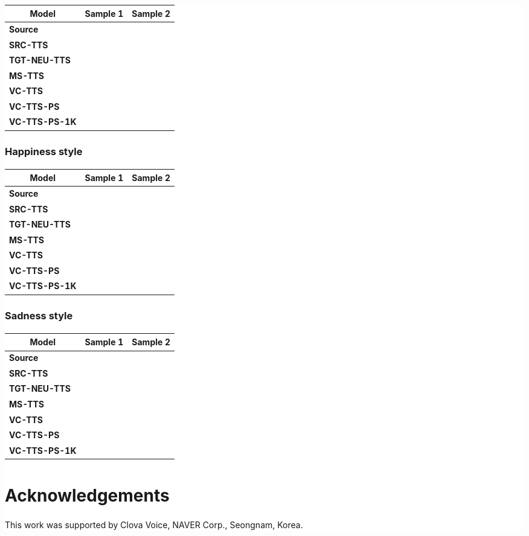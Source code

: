 | Model            | Sample 1             | Sample 2            |
|------------------|:--------------------:|:-------------------:|
| **Source**       | <audio controls src="./data/samples/ORG-SRC_neutral/fmkm05059.wav"></audio> | <audio controls src="./data/samples/ORG-SRC_neutral/fmkm05092.wav"></audio> |
| **SRC-TTS**      | <audio controls src="./data/samples/SRC-TTS_neutral/fmkm05059.wav"></audio> | <audio controls src="./data/samples/SRC-TTS_neutral/fmkm05092.wav"></audio> |
| **TGT-NEU-TTS**  | <audio controls src="./data/samples/TGT-TTS_neutral/fmkm05059.wav"></audio> | <audio controls src="./data/samples/TGT-TTS_neutral/fmkm05092.wav"></audio> |
| **MS-TTS**       | <audio controls src="./data/samples/MS-TTS_neutral/fmkm05059.wav"></audio> | <audio controls src="./data/samples/MS-TTS_neutral/fmkm05092.wav"></audio> |
| **VC-TTS**       | <audio controls src="./data/samples/VC-TTS-woda_neutral/fmkm05059.wav"></audio> | <audio controls src="./data/samples/VC-TTS-woda_neutral/fmkm05092.wav"></audio> |
| **VC-TTS-PS**    | <audio controls src="./data/samples/VC-TTS_neutral/fmkm05059.wav"></audio> | <audio controls src="./data/samples/VC-TTS_neutral/fmkm05092.wav"></audio> |
| **VC-TTS-PS-1K** | <audio controls src="./data/samples/VC-TTS-1k_neutral/fmkm05059.wav"></audio> | <audio controls src="./data/samples/VC-TTS-1k_neutral/fmkm05092.wav"></audio> |


### Happiness style

| Model            | Sample 1             | Sample 2            |
|------------------|:--------------------:|:-------------------:|
| **Source**       | <audio controls src="./data/samples/ORG-SRC_cm/fmkm32632.wav"></audio> | <audio controls src="./data/samples/ORG-SRC_cm/fmkm32703.wav"></audio> |
| **SRC-TTS**      | <audio controls src="./data/samples/SRC-TTS_cm/fmkm32632.wav"></audio> | <audio controls src="./data/samples/SRC-TTS_cm/fmkm32703.wav"></audio> |
| **TGT-NEU-TTS**  | <audio controls src="./data/samples/TGT-TTS_neutral_cm/fmkm32632.wav"></audio> | <audio controls src="./data/samples/TGT-TTS_neutral_cm/fmkm32703.wav"></audio> |
| **MS-TTS**       | <audio controls src="./data/samples/MS-TTS_cm/fmkm32632.wav"></audio> | <audio controls src="./data/samples/MS-TTS_cm/fmkm32703.wav"></audio> |
| **VC-TTS**       | <audio controls src="./data/samples/VC-TTS-woda_cm/fmkm32632.wav"></audio> | <audio controls src="./data/samples/VC-TTS-woda_cm/fmkm32703.wav"></audio> |
| **VC-TTS-PS**    | <audio controls src="./data/samples/VC-TTS_cm/fmkm32632.wav"></audio> | <audio controls src="./data/samples/VC-TTS_cm/fmkm32703.wav"></audio> |
| **VC-TTS-PS-1K** | <audio controls src="./data/samples/VC-TTS-1k_cm/fmkm32632.wav"></audio> | <audio controls src="./data/samples/VC-TTS-1k_cm/fmkm32703.wav"></audio> |


### Sadness style

| Model            | Sample 1             | Sample 2            |
|------------------|:--------------------:|:-------------------:|
| **Source**       | <audio controls src="./data/samples/ORG-SRC_sad/fmkm52647.wav"></audio> | <audio controls src="./data/samples/ORG-SRC_sad/fmkm52724.wav"></audio> |
| **SRC-TTS**      | <audio controls src="./data/samples/SRC-TTS_sad/fmkm52647.wav"></audio> | <audio controls src="./data/samples/SRC-TTS_sad/fmkm52724.wav"></audio> |
| **TGT-NEU-TTS**  | <audio controls src="./data/samples/TGT-TTS_neutral_sad/fmkm52647.wav"></audio> | <audio controls src="./data/samples/TGT-TTS_neutral_sad/fmkm52724.wav"></audio> |
| **MS-TTS**       | <audio controls src="./data/samples/MS-TTS_sad/fmkm52647.wav"></audio> | <audio controls src="./data/samples/MS-TTS_sad/fmkm52724.wav"></audio> |
| **VC-TTS**       | <audio controls src="./data/samples/VC-TTS-woda_sad/fmkm52647.wav"></audio> | <audio controls src="./data/samples/VC-TTS-woda_sad/fmkm52724.wav"></audio> |
| **VC-TTS-PS**    | <audio controls src="./data/samples/VC-TTS_sad/fmkm52647.wav"></audio> | <audio controls src="./data/samples/VC-TTS_sad/fmkm52724.wav"></audio> |
| **VC-TTS-PS-1K** | <audio controls src="./data/samples/VC-TTS-1k_sad/fmkm52647.wav"></audio> | <audio controls src="./data/samples/VC-TTS-1k_sad/fmkm52724.wav"></audio> |


# Acknowledgements
This work was supported by Clova Voice, NAVER Corp., Seongnam, Korea.
